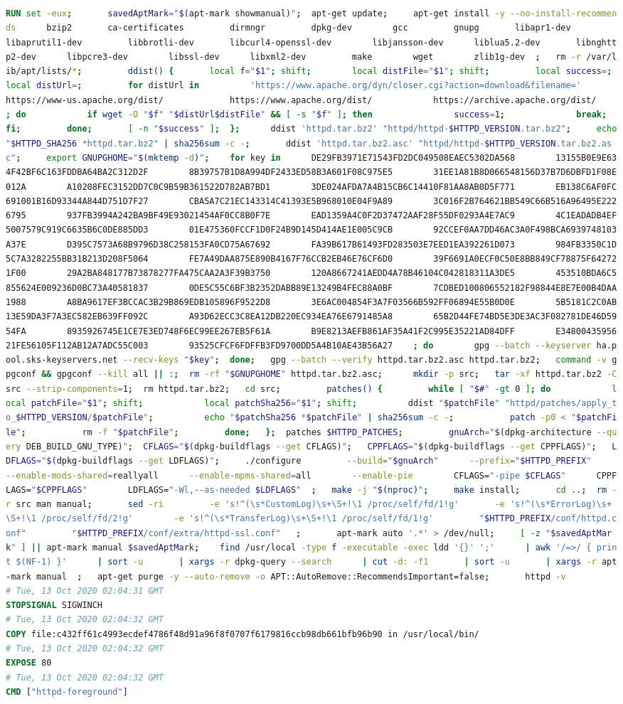 ```dockerfile
RUN set -eux; 		savedAptMark="$(apt-mark showmanual)"; 	apt-get update; 	apt-get install -y --no-install-recommends 		bzip2 		ca-certificates 		dirmngr 		dpkg-dev 		gcc 		gnupg 		libapr1-dev 		libaprutil1-dev 		libbrotli-dev 		libcurl4-openssl-dev 		libjansson-dev 		liblua5.2-dev 		libnghttp2-dev 		libpcre3-dev 		libssl-dev 		libxml2-dev 		make 		wget 		zlib1g-dev 	; 	rm -r /var/lib/apt/lists/*; 		ddist() { 		local f="$1"; shift; 		local distFile="$1"; shift; 		local success=; 		local distUrl=; 		for distUrl in 			'https://www.apache.org/dyn/closer.cgi?action=download&filename=' 			https://www-us.apache.org/dist/ 			https://www.apache.org/dist/ 			https://archive.apache.org/dist/ 		; do 			if wget -O "$f" "$distUrl$distFile" && [ -s "$f" ]; then 				success=1; 				break; 			fi; 		done; 		[ -n "$success" ]; 	}; 		ddist 'httpd.tar.bz2' "httpd/httpd-$HTTPD_VERSION.tar.bz2"; 	echo "$HTTPD_SHA256 *httpd.tar.bz2" | sha256sum -c -; 		ddist 'httpd.tar.bz2.asc' "httpd/httpd-$HTTPD_VERSION.tar.bz2.asc"; 	export GNUPGHOME="$(mktemp -d)"; 	for key in 		DE29FB3971E71543FD2DC049508EAEC5302DA568 		13155B0E9E634F42BF6C163FDDBA64BA2C312D2F 		8B39757B1D8A994DF2433ED58B3A601F08C975E5 		31EE1A81B8D066548156D37B7D6DBFD1F08E012A 		A10208FEC3152DD7C0C9B59B361522D782AB7BD1 		3DE024AFDA7A4B15CB6C14410F81AA8AB0D5F771 		EB138C6AF0FC691001B16D93344A844D751D7F27 		CBA5A7C21EC143314C41393E5B968010E04F9A89 		3C016F2B764621BB549C66B516A96495E2226795 		937FB3994A242BA9BF49E93021454AF0CC8B0F7E 		EAD1359A4C0F2D37472AAF28F55DF0293A4E7AC9 		4C1EADADB4EF5007579C919C6635B6C0DE885DD3 		01E475360FCCF1D0F24B9D145D414AE1E005C9CB 		92CCEF0AA7DD46AC3A0F498BCA6939748103A37E 		D395C7573A68B9796D38C258153FA0CD75A67692 		FA39B617B61493FD283503E7EED1EA392261D073 		984FB3350C1D5C7A3282255BB31B213D208F5064 		FE7A49DAA875E890B4167F76CCB2EB46E76CF6D0 		39F6691A0ECF0C50E8BB849CF78875F642721F00 		29A2BA848177B73878277FA475CAA2A3F39B3750 		120A8667241AEDD4A78B46104C042818311A3DE5 		453510BDA6C5855624E009236D0BC73A40581837 		0DE5C55C6BF3B2352DABB89E13249B4FEC88A0BF 		7CDBED100806552182F98844E8E7E00B4DAA1988 		A8BA9617EF3BCCAC3B29B869EDB105896F9522D8 		3E6AC004854F3A7F03566B592FF06894E55B0D0E 		5B5181C2C0AB13E59DA3F7A3EC582EB639FF092C 		A93D62ECC3C8EA12DB220EC934EA76E6791485A8 		65B2D44FE74BD5E3DE3AC3F082781DE46D5954FA 		8935926745E1CE7E3ED748F6EC99EE267EB5F61A 		B9E8213AEFB861AF35A41F2C995E35221AD84DFF 		E3480043595621FE56105F112AB12A7ADC55C003 		93525CFCF6FDFFB3FD9700DD5A4B10AE43B56A27 	; do 		gpg --batch --keyserver ha.pool.sks-keyservers.net --recv-keys "$key"; 	done; 	gpg --batch --verify httpd.tar.bz2.asc httpd.tar.bz2; 	command -v gpgconf && gpgconf --kill all || :; 	rm -rf "$GNUPGHOME" httpd.tar.bz2.asc; 		mkdir -p src; 	tar -xf httpd.tar.bz2 -C src --strip-components=1; 	rm httpd.tar.bz2; 	cd src; 		patches() { 		while [ "$#" -gt 0 ]; do 			local patchFile="$1"; shift; 			local patchSha256="$1"; shift; 			ddist "$patchFile" "httpd/patches/apply_to_$HTTPD_VERSION/$patchFile"; 			echo "$patchSha256 *$patchFile" | sha256sum -c -; 			patch -p0 < "$patchFile"; 			rm -f "$patchFile"; 		done; 	}; 	patches $HTTPD_PATCHES; 		gnuArch="$(dpkg-architecture --query DEB_BUILD_GNU_TYPE)"; 	CFLAGS="$(dpkg-buildflags --get CFLAGS)"; 	CPPFLAGS="$(dpkg-buildflags --get CPPFLAGS)"; 	LDFLAGS="$(dpkg-buildflags --get LDFLAGS)"; 	./configure 		--build="$gnuArch" 		--prefix="$HTTPD_PREFIX" 		--enable-mods-shared=reallyall 		--enable-mpms-shared=all 		--enable-pie 		CFLAGS="-pipe $CFLAGS" 		CPPFLAGS="$CPPFLAGS" 		LDFLAGS="-Wl,--as-needed $LDFLAGS" 	; 	make -j "$(nproc)"; 	make install; 		cd ..; 	rm -r src man manual; 		sed -ri 		-e 's!^(\s*CustomLog)\s+\S+!\1 /proc/self/fd/1!g' 		-e 's!^(\s*ErrorLog)\s+\S+!\1 /proc/self/fd/2!g' 		-e 's!^(\s*TransferLog)\s+\S+!\1 /proc/self/fd/1!g' 		"$HTTPD_PREFIX/conf/httpd.conf" 		"$HTTPD_PREFIX/conf/extra/httpd-ssl.conf" 	; 		apt-mark auto '.*' > /dev/null; 	[ -z "$savedAptMark" ] || apt-mark manual $savedAptMark; 	find /usr/local -type f -executable -exec ldd '{}' ';' 		| awk '/=>/ { print $(NF-1) }' 		| sort -u 		| xargs -r dpkg-query --search 		| cut -d: -f1 		| sort -u 		| xargs -r apt-mark manual 	; 	apt-get purge -y --auto-remove -o APT::AutoRemove::RecommendsImportant=false; 		httpd -v
# Tue, 13 Oct 2020 02:04:31 GMT
STOPSIGNAL SIGWINCH
# Tue, 13 Oct 2020 02:04:32 GMT
COPY file:c432ff61c4993ecdef4786f48d91a96f8f0707f6179816ccb98db661bfb96b90 in /usr/local/bin/ 
# Tue, 13 Oct 2020 02:04:32 GMT
EXPOSE 80
# Tue, 13 Oct 2020 02:04:32 GMT
CMD ["httpd-foreground"]
```
